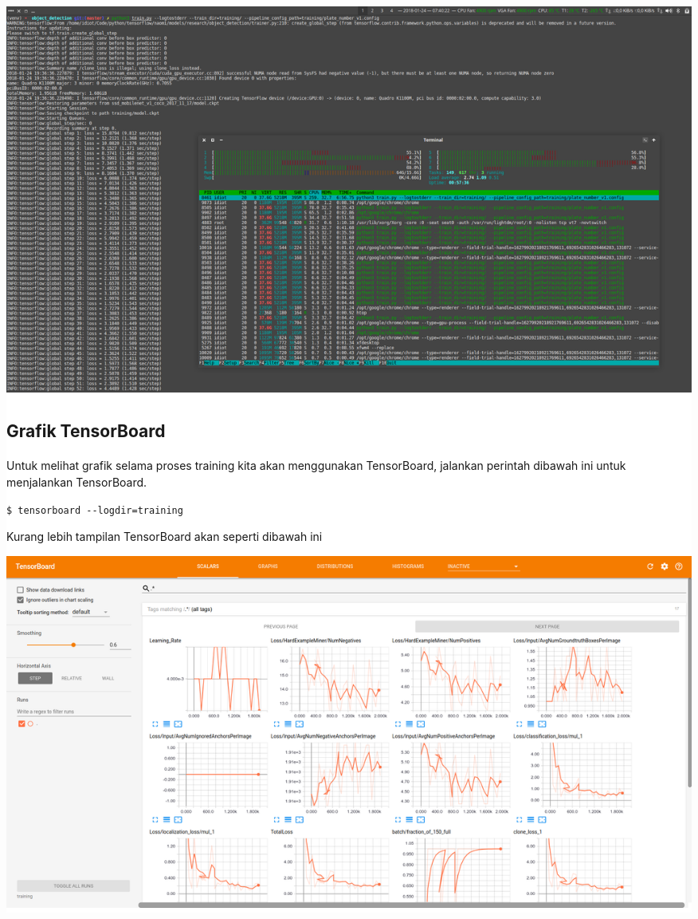 ![Training Process](/images/tensorflow-custom-object-detection-api/training.png)

## Grafik TensorBoard
Untuk melihat grafik selama proses training kita akan menggunakan TensorBoard, jalankan perintah dibawah ini untuk menjalankan TensorBoard.

```
$ tensorboard --logdir=training
```

Kurang lebih tampilan TensorBoard akan seperti dibawah ini

![TensorBoard Stats](/images/tensorflow-custom-object-detection-api/tensorboard.png)
